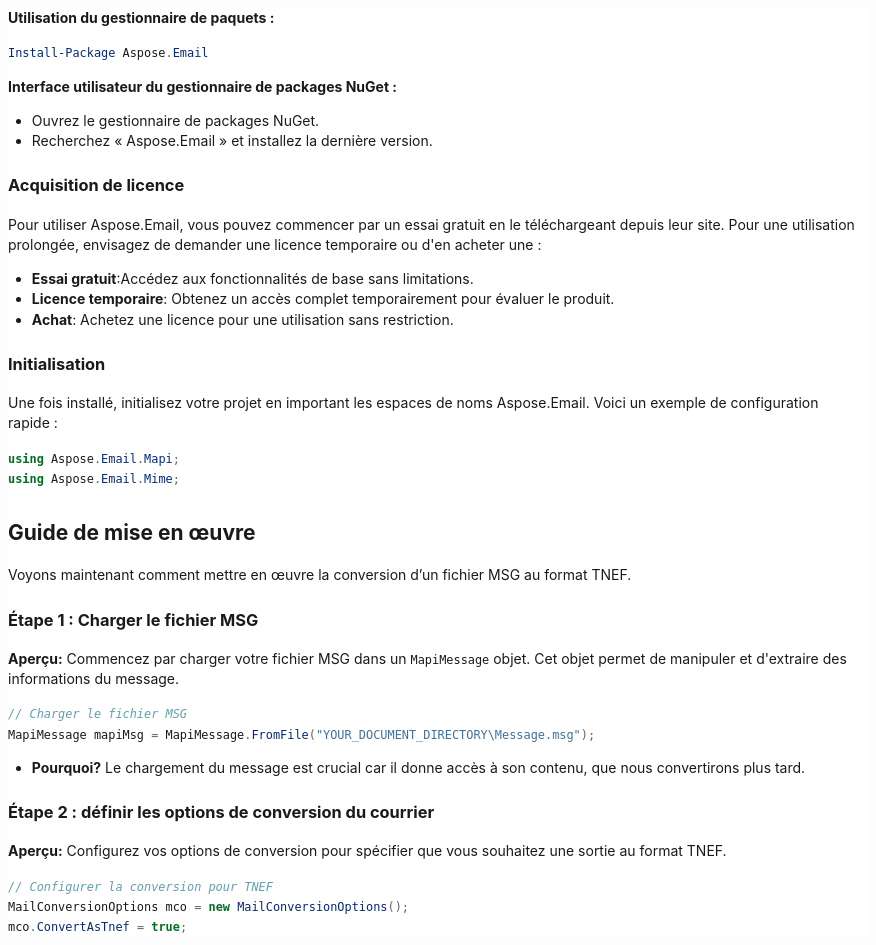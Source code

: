 **Utilisation du gestionnaire de paquets :**
```powershell
Install-Package Aspose.Email
```

**Interface utilisateur du gestionnaire de packages NuGet :**
- Ouvrez le gestionnaire de packages NuGet.
- Recherchez « Aspose.Email » et installez la dernière version.

### Acquisition de licence

Pour utiliser Aspose.Email, vous pouvez commencer par un essai gratuit en le téléchargeant depuis leur site. Pour une utilisation prolongée, envisagez de demander une licence temporaire ou d'en acheter une :

- **Essai gratuit**:Accédez aux fonctionnalités de base sans limitations.
- **Licence temporaire**: Obtenez un accès complet temporairement pour évaluer le produit.
- **Achat**: Achetez une licence pour une utilisation sans restriction.

### Initialisation

Une fois installé, initialisez votre projet en important les espaces de noms Aspose.Email. Voici un exemple de configuration rapide :

```csharp
using Aspose.Email.Mapi;
using Aspose.Email.Mime;
```

## Guide de mise en œuvre

Voyons maintenant comment mettre en œuvre la conversion d’un fichier MSG au format TNEF.

### Étape 1 : Charger le fichier MSG

**Aperçu:** Commencez par charger votre fichier MSG dans un `MapiMessage` objet. Cet objet permet de manipuler et d'extraire des informations du message.

```csharp
// Charger le fichier MSG
MapiMessage mapiMsg = MapiMessage.FromFile("YOUR_DOCUMENT_DIRECTORY\Message.msg");
```

- **Pourquoi?** Le chargement du message est crucial car il donne accès à son contenu, que nous convertirons plus tard.

### Étape 2 : définir les options de conversion du courrier

**Aperçu:** Configurez vos options de conversion pour spécifier que vous souhaitez une sortie au format TNEF.

```csharp
// Configurer la conversion pour TNEF
MailConversionOptions mco = new MailConversionOptions();
mco.ConvertAsTnef = true;
```
